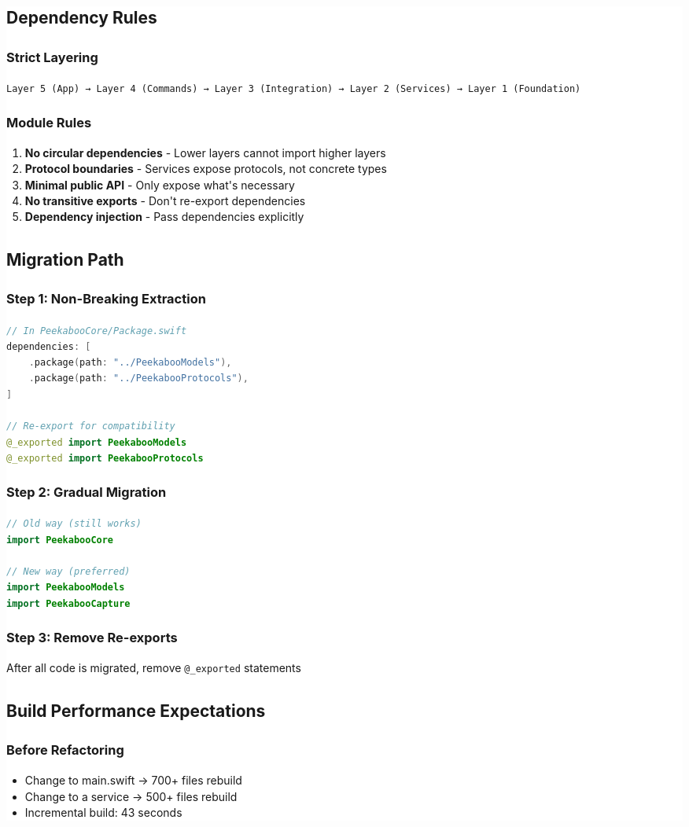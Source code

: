 ## Dependency Rules

### Strict Layering
```
Layer 5 (App) → Layer 4 (Commands) → Layer 3 (Integration) → Layer 2 (Services) → Layer 1 (Foundation)
```

### Module Rules
1. **No circular dependencies** - Lower layers cannot import higher layers
2. **Protocol boundaries** - Services expose protocols, not concrete types
3. **Minimal public API** - Only expose what's necessary
4. **No transitive exports** - Don't re-export dependencies
5. **Dependency injection** - Pass dependencies explicitly

## Migration Path

### Step 1: Non-Breaking Extraction
```swift
// In PeekabooCore/Package.swift
dependencies: [
    .package(path: "../PeekabooModels"),
    .package(path: "../PeekabooProtocols"),
]

// Re-export for compatibility
@_exported import PeekabooModels
@_exported import PeekabooProtocols
```

### Step 2: Gradual Migration
```swift
// Old way (still works)
import PeekabooCore

// New way (preferred)
import PeekabooModels
import PeekabooCapture
```

### Step 3: Remove Re-exports
After all code is migrated, remove `@_exported` statements

## Build Performance Expectations

### Before Refactoring
- Change to main.swift → 700+ files rebuild
- Change to a service → 500+ files rebuild
- Incremental build: 43 seconds
